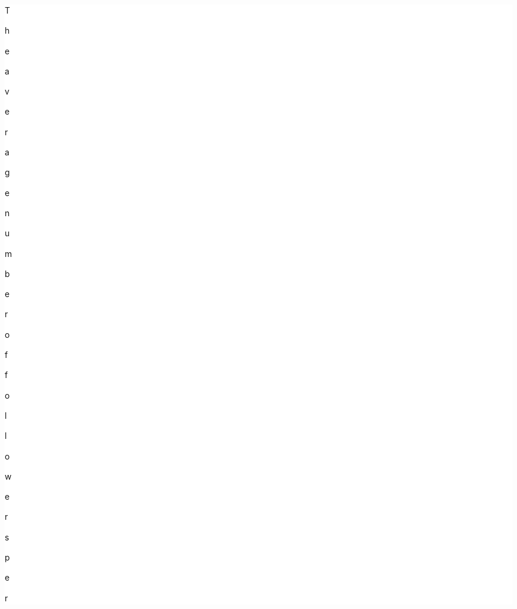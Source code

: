 T

h

e

 

a

v

e

r

a

g

e

 

n

u

m

b

e

r

 

o

f

 

f

o

l

l

o

w

e

r

s

 

p

e

r
